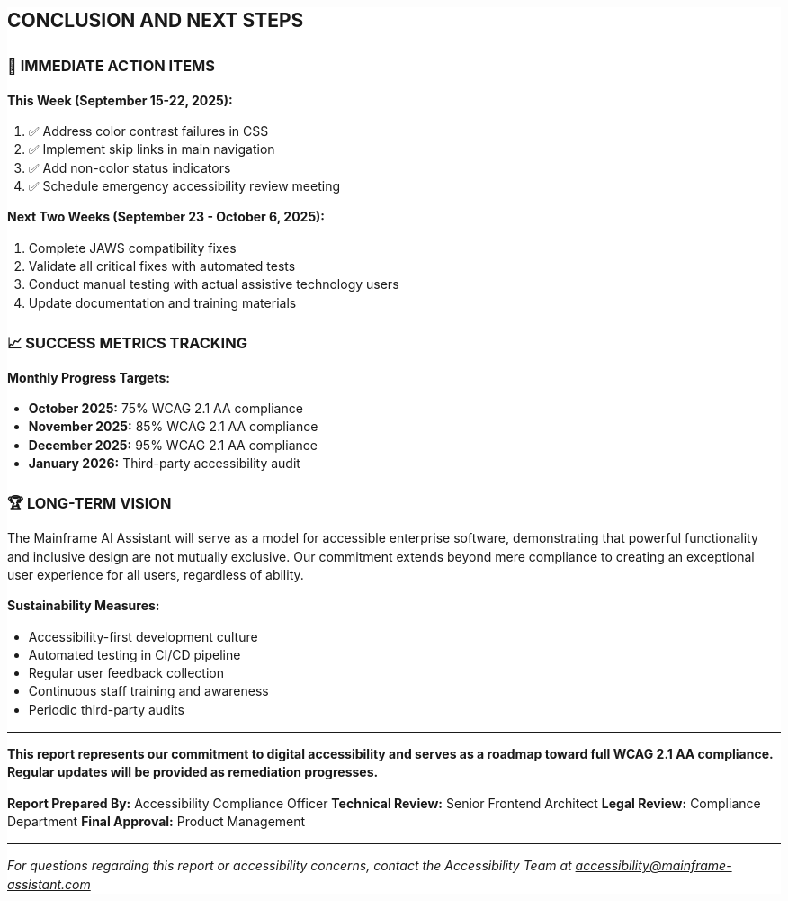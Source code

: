 
## CONCLUSION AND NEXT STEPS

### 🎯 **IMMEDIATE ACTION ITEMS**

**This Week (September 15-22, 2025):**
1. ✅ Address color contrast failures in CSS
2. ✅ Implement skip links in main navigation
3. ✅ Add non-color status indicators
4. ✅ Schedule emergency accessibility review meeting

**Next Two Weeks (September 23 - October 6, 2025):**
1. Complete JAWS compatibility fixes
2. Validate all critical fixes with automated tests
3. Conduct manual testing with actual assistive technology users
4. Update documentation and training materials

### 📈 **SUCCESS METRICS TRACKING**

**Monthly Progress Targets:**
- **October 2025:** 75% WCAG 2.1 AA compliance
- **November 2025:** 85% WCAG 2.1 AA compliance
- **December 2025:** 95% WCAG 2.1 AA compliance
- **January 2026:** Third-party accessibility audit

### 🏆 **LONG-TERM VISION**

The Mainframe AI Assistant will serve as a model for accessible enterprise software, demonstrating that powerful functionality and inclusive design are not mutually exclusive. Our commitment extends beyond mere compliance to creating an exceptional user experience for all users, regardless of ability.

**Sustainability Measures:**
- Accessibility-first development culture
- Automated testing in CI/CD pipeline
- Regular user feedback collection
- Continuous staff training and awareness
- Periodic third-party audits

---

**This report represents our commitment to digital accessibility and serves as a roadmap toward full WCAG 2.1 AA compliance. Regular updates will be provided as remediation progresses.**

**Report Prepared By:** Accessibility Compliance Officer
**Technical Review:** Senior Frontend Architect
**Legal Review:** Compliance Department
**Final Approval:** Product Management

---

*For questions regarding this report or accessibility concerns, contact the Accessibility Team at accessibility@mainframe-assistant.com*